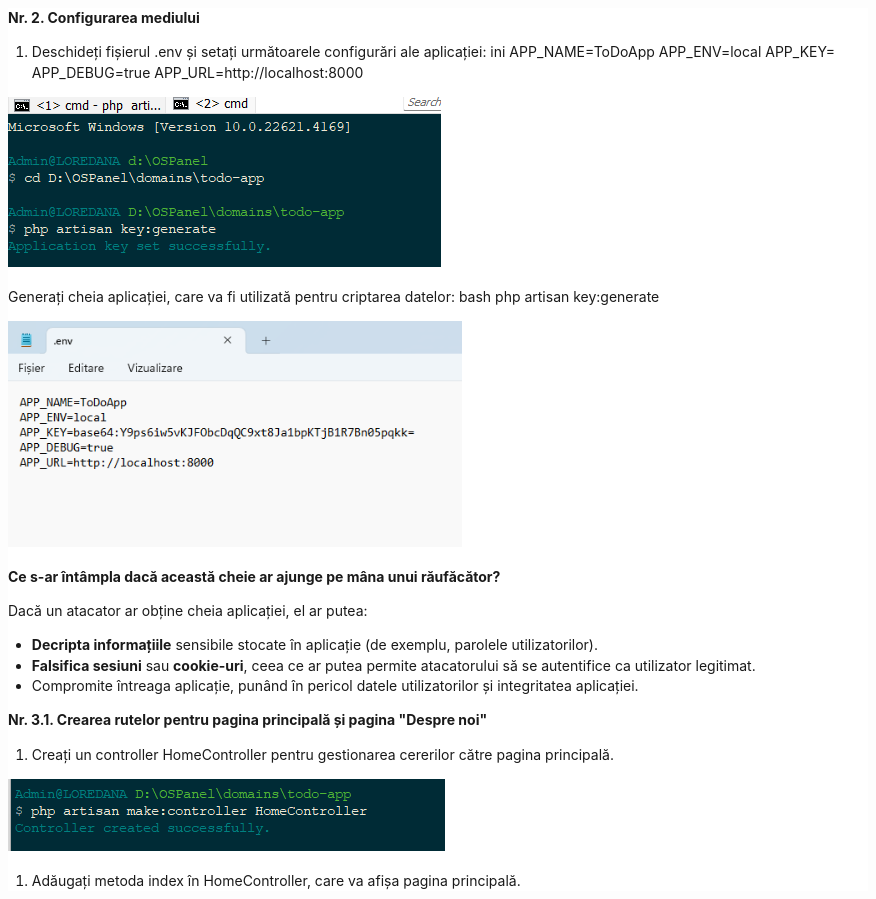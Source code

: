 
**Nr. 2. Configurarea mediului**

1. Deschideți fișierul .env și setați următoarele configurări ale aplicației: ini APP\_NAME=ToDoApp APP\_ENV=local APP\_KEY= APP\_DEBUG=true APP\_URL=http://localhost:8000

![](Aspose.Words.46a8188d-8a3d-4f7c-8be4-a1c78604d5ab.004.png)

Generați cheia aplicației, care va fi utilizată pentru criptarea datelor: bash php artisan key:generate 

![](Aspose.Words.46a8188d-8a3d-4f7c-8be4-a1c78604d5ab.005.png)

**Ce s-ar întâmpla dacă această cheie ar ajunge pe mâna unui răufăcător?**

Dacă un atacator ar obține cheia aplicației, el ar putea:

- **Decripta informațiile** sensibile stocate în aplicație (de exemplu, parolele utilizatorilor).
- **Falsifica sesiuni** sau **cookie-uri**, ceea ce ar putea permite atacatorului să se autentifice ca utilizator legitimat.
- Compromite întreaga aplicație, punând în pericol datele utilizatorilor și integritatea aplicației.

**Nr. 3.1. Crearea rutelor pentru pagina principală și pagina "Despre noi"**

1. Creați un controller HomeController pentru gestionarea cererilor către pagina principală.

![](Aspose.Words.46a8188d-8a3d-4f7c-8be4-a1c78604d5ab.006.png)

1. Adăugați metoda index în HomeController, care va afișa pagina principală.
